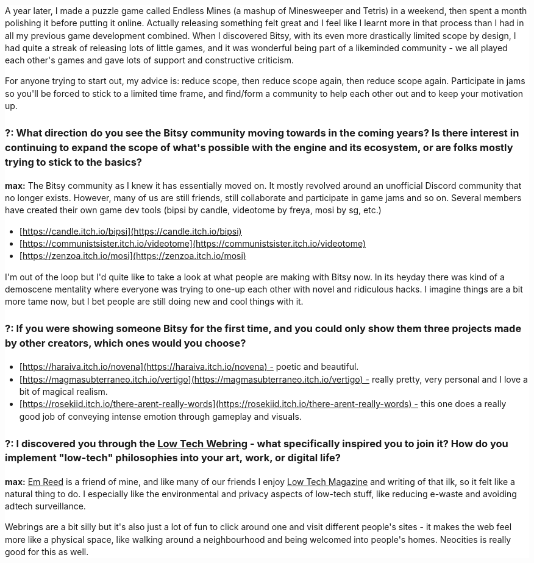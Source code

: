 A year later, I made a puzzle game called Endless Mines (a mashup of Minesweeper and Tetris) in a weekend, then spent a month polishing it before putting it online. Actually releasing something felt great and I feel like I learnt more in that process than I had in all my previous game development combined. When I discovered Bitsy, with its even more drastically limited scope by design, I had quite a streak of releasing lots of little games, and it was wonderful being part of a likeminded community - we all played each other's games and gave lots of support and constructive criticism.

For anyone trying to start out, my advice is: reduce scope, then reduce scope again, then reduce scope again. Participate in jams so you'll be forced to stick to a limited time frame, and find/form a community to help each other out and to keep your motivation up.

### ?: What direction do you see the Bitsy community moving towards in the coming years? Is there interest in continuing to expand the scope of what's possible with the engine and its ecosystem, or are folks mostly trying to stick to the basics?

**max:** The Bitsy community as I knew it has essentially moved on. It mostly revolved around an unofficial Discord community that no longer exists. However, many of us are still friends, still collaborate and participate in game jams and so on. Several members have created their own game dev tools (bipsi by candle, videotome by freya, mosi by sg, etc.)

- [https://candle.itch.io/bipsi](https://candle.itch.io/bipsi)
- [https://communistsister.itch.io/videotome](https://communistsister.itch.io/videotome)
- [https://zenzoa.itch.io/mosi](https://zenzoa.itch.io/mosi)

I'm out of the loop but I'd quite like to take a look at what people are making with Bitsy now. In its heyday there was kind of a demoscene mentality where everyone was trying to one-up each other with novel and ridiculous hacks. I imagine things are a bit more tame now, but I bet people are still doing new and cool things with it.

### ?: If you were showing someone Bitsy for the first time, and you could only show them three projects made by other creators, which ones would you choose?
- [https://haraiva.itch.io/novena](https://haraiva.itch.io/novena) - poetic and beautiful.
- [https://magmasubterraneo.itch.io/vertigo](https://magmasubterraneo.itch.io/vertigo) - really pretty, very personal and I love a bit of magical realism.
- [https://rosekiid.itch.io/there-arent-really-words](https://rosekiid.itch.io/there-arent-really-words) - this one does a really good job of conveying intense emotion through gameplay and visuals.

### ?: I discovered you through the [Low Tech Webring](https://emreed.net/LowTech_Directory) - what specifically inspired you to join it? How do you implement "low-tech" philosophies into your art, work, or digital life?

**max:** [Em Reed](https://emreed.net/) is a friend of mine, and like many of our friends I enjoy [Low Tech Magazine](https://solar.lowtechmagazine.com/) and writing of that ilk, so it felt like a natural thing to do. I especially like the environmental and privacy aspects of low-tech stuff, like reducing e-waste and avoiding adtech surveillance. 

Webrings are a bit silly but it's also just a lot of fun to click around one and visit different people's sites - it makes the web feel more like a physical space, like walking around a neighbourhood and being welcomed into people's homes. Neocities is really good for this as well.
